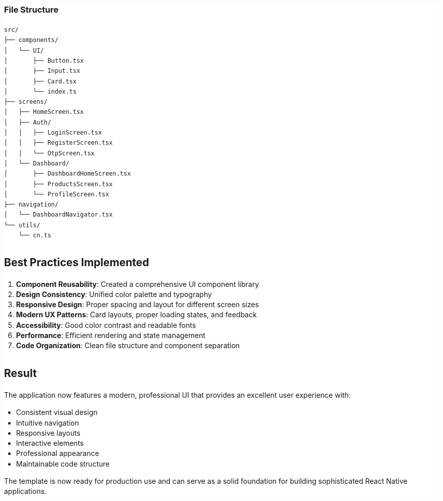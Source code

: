 ### File Structure
```
src/
├── components/
│   └── UI/
│       ├── Button.tsx
│       ├── Input.tsx
│       ├── Card.tsx
│       └── index.ts
├── screens/
│   ├── HomeScreen.tsx
│   ├── Auth/
│   │   ├── LoginScreen.tsx
│   │   ├── RegisterScreen.tsx
│   │   └── OtpScreen.tsx
│   └── Dashboard/
│       ├── DashboardHomeScreen.tsx
│       ├── ProductsScreen.tsx
│       └── ProfileScreen.tsx
├── navigation/
│   └── DashboardNavigator.tsx
└── utils/
    └── cn.ts
```

## Best Practices Implemented

1. **Component Reusability**: Created a comprehensive UI component library
2. **Design Consistency**: Unified color palette and typography
3. **Responsive Design**: Proper spacing and layout for different screen sizes
4. **Modern UX Patterns**: Card layouts, proper loading states, and feedback
5. **Accessibility**: Good color contrast and readable fonts
6. **Performance**: Efficient rendering and state management
7. **Code Organization**: Clean file structure and component separation

## Result
The application now features a modern, professional UI that provides an excellent user experience with:
- Consistent visual design
- Intuitive navigation
- Responsive layouts
- Interactive elements
- Professional appearance
- Maintainable code structure

The template is now ready for production use and can serve as a solid foundation for building sophisticated React Native applications.